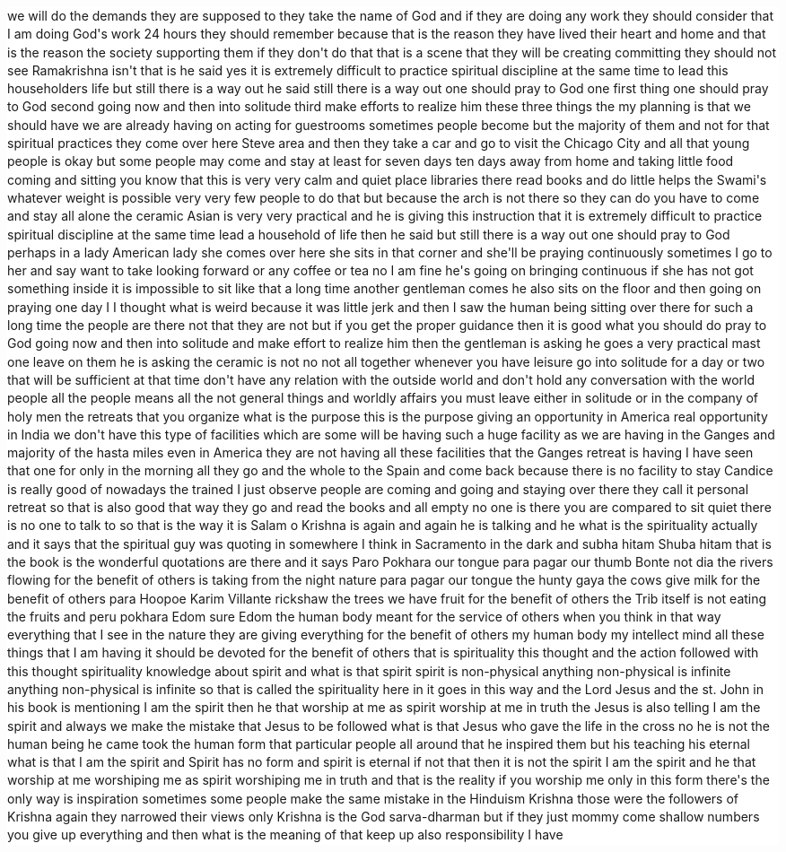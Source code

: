we will do the demands they are supposed to they take the name of God and if they are doing any work they should consider that I am doing God's work 24 hours they should remember because that is the reason they have lived their heart and home and that is the reason the society supporting them if they don't do that that is a scene that they will be creating committing they should not see Ramakrishna isn't that is he said yes it is extremely difficult to practice spiritual discipline at the same time to lead this householders life but still there is a way out he said still there is a way out one should pray to God one first thing one should pray to God second going now and then into solitude third make efforts to realize him these three things the my planning is that we should have we are already having on acting for guestrooms sometimes people become but the majority of them and not for that spiritual practices they come over here Steve area and then they take a car and go to visit the Chicago City and all that young people is okay but some people may come and stay at least for seven days ten days away from home and taking little food coming and sitting you know that this is very very calm and quiet place libraries there read books and do little helps the Swami's whatever weight is possible very very few people to do that but because the arch is not there so they can do you have to come and stay all alone the ceramic Asian is very very practical and he is giving this instruction that it is extremely difficult to practice spiritual discipline at the same time lead a household of life then he said but still there is a way out one should pray to God perhaps in a lady American lady she comes over here she sits in that corner and she'll be praying continuously sometimes I go to her and say want to take looking forward or any coffee or tea no I am fine he's going on bringing continuous if she has not got something inside it is impossible to sit like that a long time another gentleman comes he also sits on the floor and then going on praying one day I I thought what is weird because it was little jerk and then I saw the human being sitting over there for such a long time the people are there not that they are not but if you get the proper guidance then it is good what you should do pray to God going now and then into solitude and make effort to realize him then the gentleman is asking he goes a very practical mast one leave on them he is asking the ceramic is not no not all together whenever you have leisure go into solitude for a day or two that will be sufficient at that time don't have any relation with the outside world and don't hold any conversation with the world people all the people means all the not general things and worldly affairs you must leave either in solitude or in the company of holy men the retreats that you organize what is the purpose this is the purpose giving an opportunity in America real opportunity in India we don't have this type of facilities which are some will be having such a huge facility as we are having in the Ganges and majority of the hasta miles even in America they are not having all these facilities that the Ganges retreat is having I have seen that one for only in the morning all they go and the whole to the Spain and come back because there is no facility to stay Candice is really good of nowadays the trained I just observe people are coming and going and staying over there they call it personal retreat so that is also good that way they go and read the books and all empty no one is there you are compared to sit quiet there is no one to talk to so that is the way it is Salam o Krishna is again and again he is talking and he what is the spirituality actually and it says that the spiritual guy was quoting in somewhere I think in Sacramento in the dark and subha hitam Shuba hitam that is the book is the wonderful quotations are there and it says Paro Pokhara our tongue para pagar our thumb Bonte not dia the rivers flowing for the benefit of others is taking from the night nature para pagar our tongue the hunty gaya the cows give milk for the benefit of others para Hoopoe Karim Villante rickshaw the trees we have fruit for the benefit of others the Trib itself is not eating the fruits and peru pokhara Edom sure Edom the human body meant for the service of others when you think in that way everything that I see in the nature they are giving everything for the benefit of others my human body my intellect mind all these things that I am having it should be devoted for the benefit of others that is spirituality this thought and the action followed with this thought spirituality knowledge about spirit and what is that spirit spirit is non-physical anything non-physical is infinite anything non-physical is infinite so that is called the spirituality here in it goes in this way and the Lord Jesus and the st. John in his book is mentioning I am the spirit then he that worship at me as spirit worship at me in truth the Jesus is also telling I am the spirit and always we make the mistake that Jesus to be followed what is that Jesus who gave the life in the cross no he is not the human being he came took the human form that particular people all around that he inspired them but his teaching his eternal what is that I am the spirit and Spirit has no form and spirit is eternal if not that then it is not the spirit I am the spirit and he that worship at me worshiping me as spirit worshiping me in truth and that is the reality if you worship me only in this form there's the only way is inspiration sometimes some people make the same mistake in the Hinduism Krishna those were the followers of Krishna again they narrowed their views only Krishna is the God sarva-dharman but if they just mommy come shallow numbers you give up everything and then what is the meaning of that keep up also responsibility I have